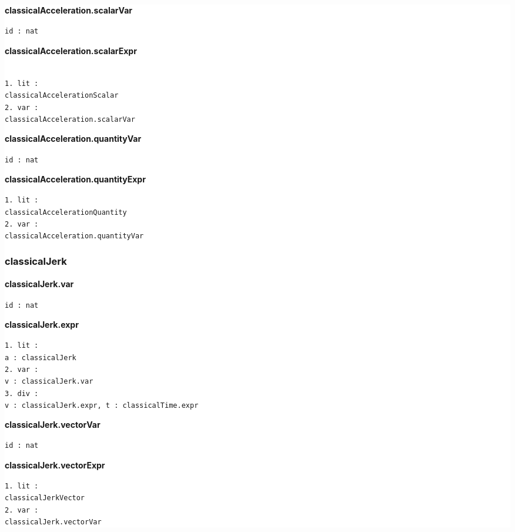 **classicalAcceleration.scalarVar**
```
id : nat
```

**classicalAcceleration.scalarExpr**
```

1. lit :
classicalAccelerationScalar
2. var :
classicalAcceleration.scalarVar
```

**classicalAcceleration.quantityVar**
```
id : nat
```

**classicalAcceleration.quantityExpr**
```
1. lit :
classicalAccelerationQuantity
2. var :
classicalAcceleration.quantityVar
```

### classicalJerk


**classicalJerk.var**
```
id : nat
```

**classicalJerk.expr**
```
1. lit :
a : classicalJerk
2. var :
v : classicalJerk.var
3. div :
v : classicalJerk.expr, t : classicalTime.expr
```

**classicalJerk.vectorVar**
```
id : nat
```

**classicalJerk.vectorExpr**
```
1. lit : 
classicalJerkVector
2. var : 
classicalJerk.vectorVar
```
